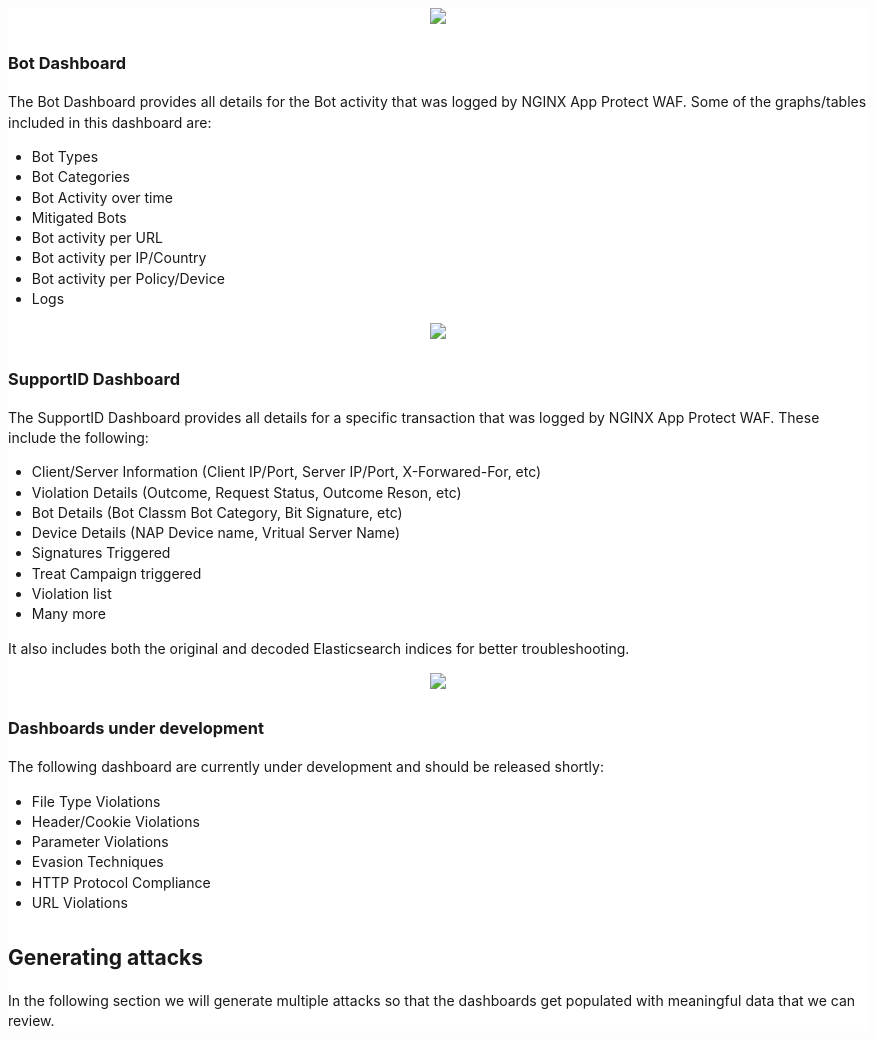 <p align="center">
<img width="960" src="images/attack-signatures-1.png"/>
</p>

### Bot Dashboard
The Bot Dashboard provides all details for the Bot activity that was logged by NGINX App Protect WAF. Some of the graphs/tables included in this dashboard are:
- Bot Types
- Bot Categories
- Bot Activity over time
- Mitigated Bots 
- Bot activity per URL
- Bot activity per IP/Country
- Bot activity per Policy/Device
- Logs

<p align="center">
<img width="960" src="images/bot-1.png"/>
</p>

### SupportID Dashboard
The SupportID Dashboard provides all details for a specific transaction that was logged by NGINX App Protect WAF. These include the following:
- Client/Server Information (Client IP/Port, Server IP/Port, X-Forwared-For, etc)
- Violation Details (Outcome, Request Status, Outcome Reson, etc)
- Bot Details (Bot Classm Bot Category, Bit Signature, etc)
- Device Details (NAP Device name, Vritual Server Name)
- Signatures Triggered
- Treat Campaign triggered
- Violation list
- Many more

It also includes both the original and decoded Elasticsearch indices for better troubleshooting.

<p align="center">
  <img width="960" src="images/support1.png">
</p>


### Dashboards under development
The following dashboard are currently under development and should be released shortly:
- File Type Violations
- Header/Cookie Violations
- Parameter Violations
- Evasion Techniques
- HTTP Protocol Compliance
- URL Violations

## Generating attacks
In the following section we will generate multiple attacks so that the dashboards get populated with meaningful data that we can review.
